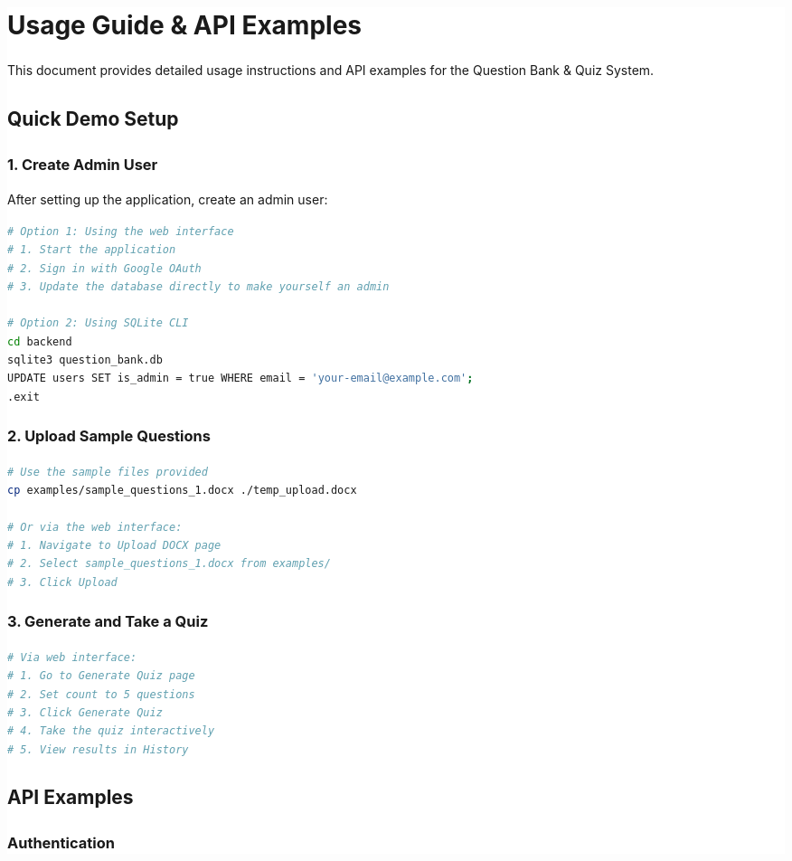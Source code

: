 # Usage Guide & API Examples

This document provides detailed usage instructions and API examples for the Question Bank & Quiz System.

## Quick Demo Setup

### 1. Create Admin User

After setting up the application, create an admin user:

```bash
# Option 1: Using the web interface
# 1. Start the application
# 2. Sign in with Google OAuth
# 3. Update the database directly to make yourself an admin

# Option 2: Using SQLite CLI
cd backend
sqlite3 question_bank.db
UPDATE users SET is_admin = true WHERE email = 'your-email@example.com';
.exit
```

### 2. Upload Sample Questions

```bash
# Use the sample files provided
cp examples/sample_questions_1.docx ./temp_upload.docx

# Or via the web interface:
# 1. Navigate to Upload DOCX page
# 2. Select sample_questions_1.docx from examples/
# 3. Click Upload
```

### 3. Generate and Take a Quiz

```bash
# Via web interface:
# 1. Go to Generate Quiz page
# 2. Set count to 5 questions
# 3. Click Generate Quiz
# 4. Take the quiz interactively
# 5. View results in History
```

## API Examples

### Authentication
